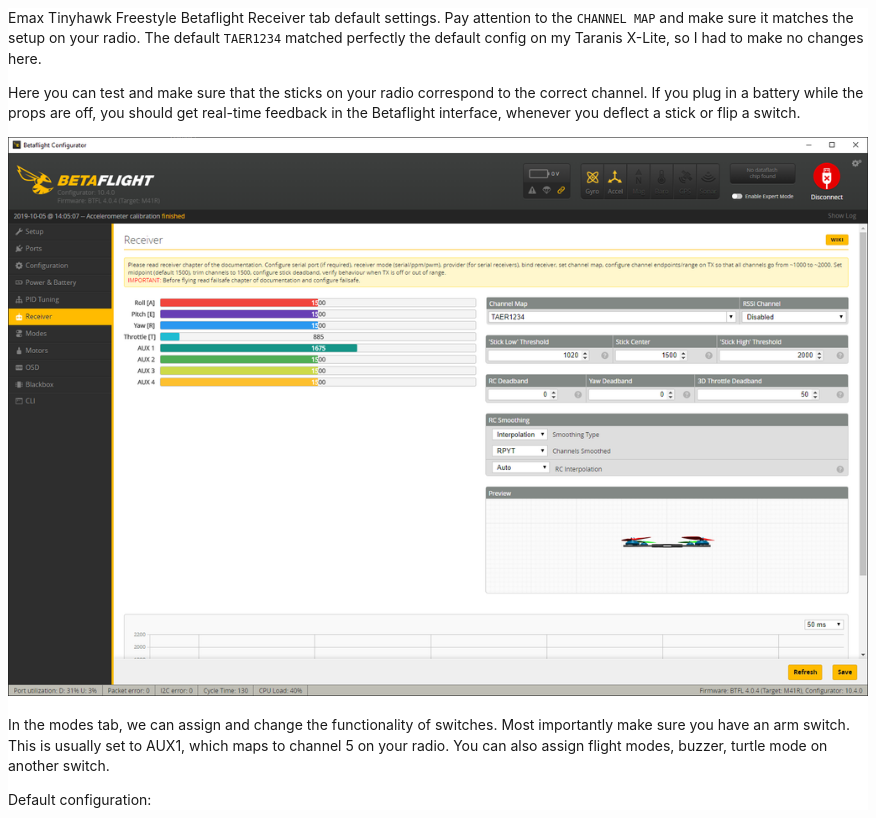 Emax Tinyhawk Freestyle Betaflight Receiver tab default settings. Pay attention to the `CHANNEL MAP` and make sure it matches the setup on your radio. The default `TAER1234` matched perfectly the default config on my Taranis X-Lite, so I had to make no changes here.

Here you can test and make sure that the sticks on your radio correspond to the correct channel. If you plug in a battery while the props are off, you should get real-time feedback in the Betaflight interface, whenever you deflect a stick or flip a switch.

![Betaflight receiver tab](emax-tinyhawk-freestyle-toothpick-review-and-setup-41.png)

In the modes tab, we can assign and change the functionality of switches. Most importantly make sure you have an arm switch. This is usually set to AUX1, which maps to channel 5 on your radio. You can also assign flight modes, buzzer, turtle mode on another switch.

Default configuration: